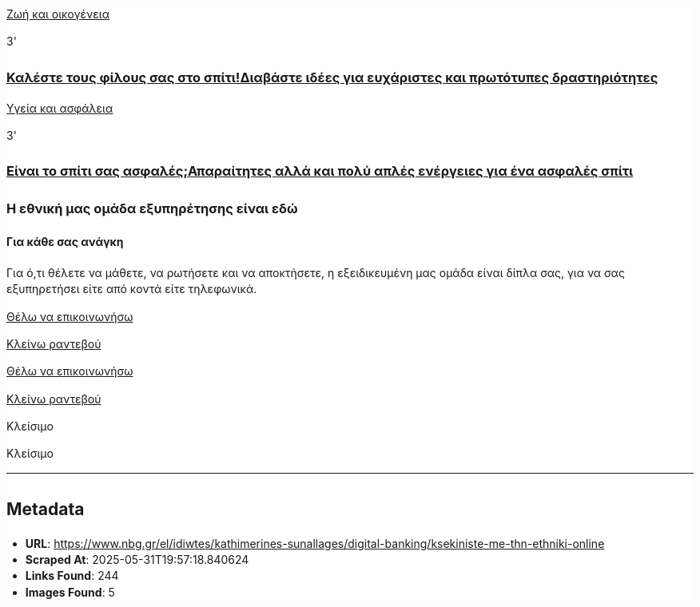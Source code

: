 [](/el/idiwtes/life-moments/oikogeneia/filoi-kai-kalesmenoi-sto-spiti)

[Ζωή και οικογένεια](/el/idiwtes/life-moments/oikogeneia)

3'

### [Καλέστε τους φίλους σας στο σπίτι!Διαβάστε ιδέες για ευχάριστες και πρωτότυπες δραστηριότητες](/el/idiwtes/life-moments/oikogeneia/filoi-kai-kalesmenoi-sto-spiti)

[](/el/idiwtes/life-moments/ygeia-asfaleia/einai-to-spiti-sas-asfales)

[Υγεία και ασφάλεια ](/el/idiwtes/life-moments/ygeia-asfaleia)

3'

### [Είναι το σπίτι σας ασφαλές;Απαραίτητες αλλά και πολύ απλές ενέργειες για ένα ασφαλές σπίτι](/el/idiwtes/life-moments/ygeia-asfaleia/einai-to-spiti-sas-asfales)

### Η εθνική μας ομάδα εξυπηρέτησης είναι εδώ

#### Για κάθε σας ανάγκη

Για ό,τι θέλετε να μάθετε, να ρωτήσετε και να αποκτήσετε, η εξειδικευμένη μας ομάδα είναι δίπλα σας, για να σας εξυπηρετήσει είτε από κοντά είτε τηλεφωνικά.

[Θέλω να επικοινωνήσω](/el/footer/epikoinwnia)

[ Κλείνω ραντεβού ](#)

[Θέλω να επικοινωνήσω](/el/footer/epikoinwnia)

[ Κλείνω ραντεβού ](#)

Κλείσιμο

Κλείσιμο

---

## Metadata

- **URL**: https://www.nbg.gr/el/idiwtes/kathimerines-sunallages/digital-banking/ksekiniste-me-thn-ethniki-online
- **Scraped At**: 2025-05-31T19:57:18.840624
- **Links Found**: 244
- **Images Found**: 5
